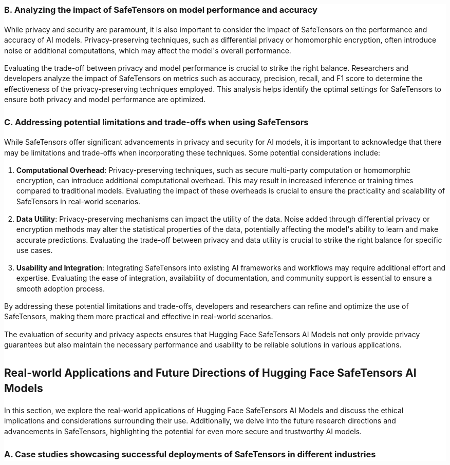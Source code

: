### B. Analyzing the impact of SafeTensors on model performance and accuracy

While privacy and security are paramount, it is also important to consider the impact of SafeTensors on the performance and accuracy of AI models. Privacy-preserving techniques, such as differential privacy or homomorphic encryption, often introduce noise or additional computations, which may affect the model's overall performance.

Evaluating the trade-off between privacy and model performance is crucial to strike the right balance. Researchers and developers analyze the impact of SafeTensors on metrics such as accuracy, precision, recall, and F1 score to determine the effectiveness of the privacy-preserving techniques employed. This analysis helps identify the optimal settings for SafeTensors to ensure both privacy and model performance are optimized.

### C. Addressing potential limitations and trade-offs when using SafeTensors

While SafeTensors offer significant advancements in privacy and security for AI models, it is important to acknowledge that there may be limitations and trade-offs when incorporating these techniques. Some potential considerations include:

1. **Computational Overhead**: Privacy-preserving techniques, such as secure multi-party computation or homomorphic encryption, can introduce additional computational overhead. This may result in increased inference or training times compared to traditional models. Evaluating the impact of these overheads is crucial to ensure the practicality and scalability of SafeTensors in real-world scenarios.

2. **Data Utility**: Privacy-preserving mechanisms can impact the utility of the data. Noise added through differential privacy or encryption methods may alter the statistical properties of the data, potentially affecting the model's ability to learn and make accurate predictions. Evaluating the trade-off between privacy and data utility is crucial to strike the right balance for specific use cases.

3. **Usability and Integration**: Integrating SafeTensors into existing AI frameworks and workflows may require additional effort and expertise. Evaluating the ease of integration, availability of documentation, and community support is essential to ensure a smooth adoption process.

By addressing these potential limitations and trade-offs, developers and researchers can refine and optimize the use of SafeTensors, making them more practical and effective in real-world scenarios.

The evaluation of security and privacy aspects ensures that Hugging Face SafeTensors AI Models not only provide privacy guarantees but also maintain the necessary performance and usability to be reliable solutions in various applications.

## Real-world Applications and Future Directions of Hugging Face SafeTensors AI Models

In this section, we explore the real-world applications of Hugging Face SafeTensors AI Models and discuss the ethical implications and considerations surrounding their use. Additionally, we delve into the future research directions and advancements in SafeTensors, highlighting the potential for even more secure and trustworthy AI models.

### A. Case studies showcasing successful deployments of SafeTensors in different industries
